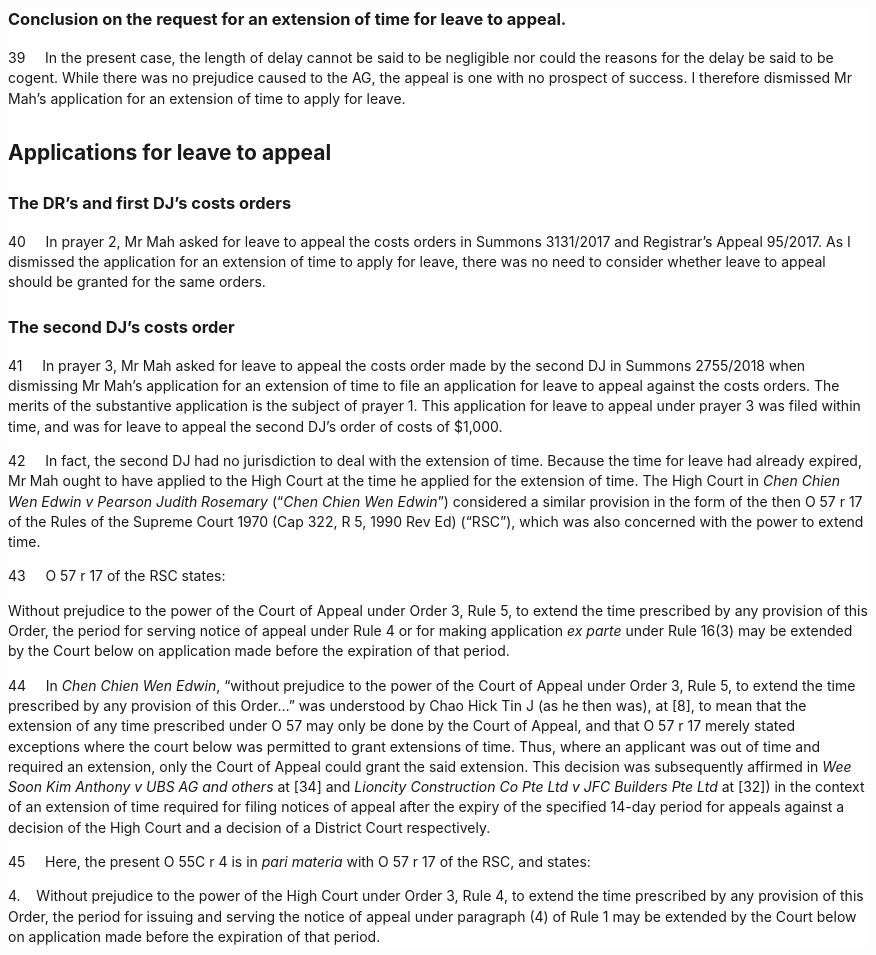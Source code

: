 ### Conclusion on the request for an extension of time for leave to appeal.

39     In the present case, the length of delay cannot be said to be negligible nor could the reasons for the delay be said to be cogent. While there was no prejudice caused to the AG, the appeal is one with no prospect of success. I therefore dismissed Mr Mah’s application for an extension of time to apply for leave.

## Applications for leave to appeal

### The DR’s and first DJ’s costs orders

40     In prayer 2, Mr Mah asked for leave to appeal the costs orders in Summons 3131/2017 and Registrar’s Appeal 95/2017. As I dismissed the application for an extension of time to apply for leave, there was no need to consider whether leave to appeal should be granted for the same orders.

### The second DJ’s costs order

41     In prayer 3, Mr Mah asked for leave to appeal the costs order made by the second DJ in Summons 2755/2018 when dismissing Mr Mah’s application for an extension of time to file an application for leave to appeal against the costs orders. The merits of the substantive application is the subject of prayer 1. This application for leave to appeal under prayer 3 was filed within time, and was for leave to appeal the second DJ’s order of costs of $1,000.

42     In fact, the second DJ had no jurisdiction to deal with the extension of time. Because the time for leave had already expired, Mr Mah ought to have applied to the High Court at the time he applied for the extension of time. The High Court in _Chen Chien Wen Edwin v Pearson Judith Rosemary_ (“_Chen Chien Wen Edwin_”) considered a similar provision in the form of the then O 57 r 17 of the Rules of the Supreme Court 1970 (Cap 322, R 5, 1990 Rev Ed) (“RSC”), which was also concerned with the power to extend time.

43     O 57 r 17 of the RSC states:

Without prejudice to the power of the Court of Appeal under Order 3, Rule 5, to extend the time prescribed by any provision of this Order, the period for serving notice of appeal under Rule 4 or for making application _ex parte_ under Rule 16(3) may be extended by the Court below on application made before the expiration of that period.

44     In _Chen Chien Wen Edwin_, “without prejudice to the power of the Court of Appeal under Order 3, Rule 5, to extend the time prescribed by any provision of this Order…” was understood by Chao Hick Tin J (as he then was), at \[8\], to mean that the extension of any time prescribed under O 57 may only be done by the Court of Appeal, and that O 57 r 17 merely stated exceptions where the court below was permitted to grant extensions of time. Thus, where an applicant was out of time and required an extension, only the Court of Appeal could grant the said extension. This decision was subsequently affirmed in _Wee Soon Kim Anthony v UBS AG and others_ at \[34\] and _Lioncity Construction Co Pte Ltd v JFC Builders Pte Ltd_ at \[32\]) in the context of an extension of time required for filing notices of appeal after the expiry of the specified 14-day period for appeals against a decision of the High Court and a decision of a District Court respectively.

45     Here, the present O 55C r 4 is in _pari materia_ with O 57 r 17 of the RSC, and states:

4.    Without prejudice to the power of the High Court under Order 3, Rule 4, to extend the time prescribed by any provision of this Order, the period for issuing and serving the notice of appeal under paragraph (4) of Rule 1 may be extended by the Court below on application made before the expiration of that period.
